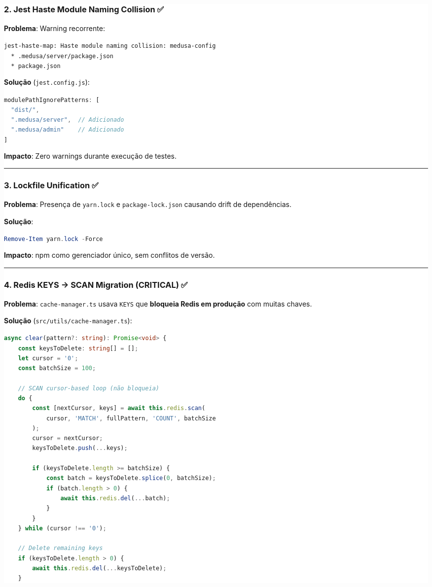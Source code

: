 ### 2. Jest Haste Module Naming Collision ✅

**Problema**: Warning recorrente:

```tsx
jest-haste-map: Haste module naming collision: medusa-config
  * .medusa/server/package.json
  * package.json
```

**Solução** (`jest.config.js`):

```javascript
modulePathIgnorePatterns: [
  "dist/",
  ".medusa/server",  // Adicionado
  ".medusa/admin"    // Adicionado
]
```

**Impacto**: Zero warnings durante execução de testes.

---

### 3. Lockfile Unification ✅

**Problema**: Presença de `yarn.lock` e `package-lock.json` causando drift de dependências.

**Solução**:

```powershell
Remove-Item yarn.lock -Force
```

**Impacto**: npm como gerenciador único, sem conflitos de versão.

---

### 4. Redis KEYS → SCAN Migration (CRITICAL) ✅

**Problema**: `cache-manager.ts` usava `KEYS` que **bloqueia Redis em produção** com muitas chaves.

**Solução** (`src/utils/cache-manager.ts`):

```typescript
async clear(pattern?: string): Promise<void> {
    const keysToDelete: string[] = [];
    let cursor = '0';
    const batchSize = 100;

    // SCAN cursor-based loop (não bloqueia)
    do {
        const [nextCursor, keys] = await this.redis.scan(
            cursor, 'MATCH', fullPattern, 'COUNT', batchSize
        );
        cursor = nextCursor;
        keysToDelete.push(...keys);

        if (keysToDelete.length >= batchSize) {
            const batch = keysToDelete.splice(0, batchSize);
            if (batch.length > 0) {
                await this.redis.del(...batch);
            }
        }
    } while (cursor !== '0');

    // Delete remaining keys
    if (keysToDelete.length > 0) {
        await this.redis.del(...keysToDelete);
    }
```
